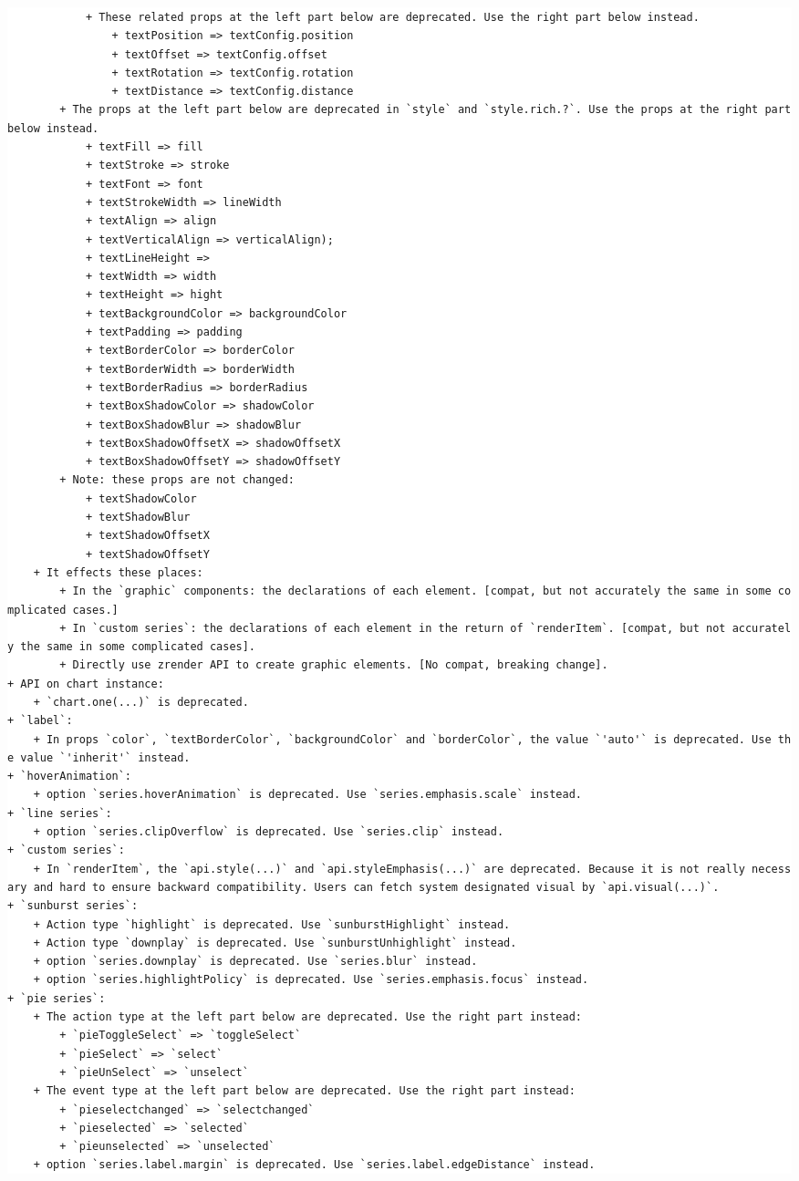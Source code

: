                 + These related props at the left part below are deprecated. Use the right part below instead.
                    + textPosition => textConfig.position
                    + textOffset => textConfig.offset
                    + textRotation => textConfig.rotation
                    + textDistance => textConfig.distance
            + The props at the left part below are deprecated in `style` and `style.rich.?`. Use the props at the right part below instead.
                + textFill => fill
                + textStroke => stroke
                + textFont => font
                + textStrokeWidth => lineWidth
                + textAlign => align
                + textVerticalAlign => verticalAlign);
                + textLineHeight =>
                + textWidth => width
                + textHeight => hight
                + textBackgroundColor => backgroundColor
                + textPadding => padding
                + textBorderColor => borderColor
                + textBorderWidth => borderWidth
                + textBorderRadius => borderRadius
                + textBoxShadowColor => shadowColor
                + textBoxShadowBlur => shadowBlur
                + textBoxShadowOffsetX => shadowOffsetX
                + textBoxShadowOffsetY => shadowOffsetY
            + Note: these props are not changed:
                + textShadowColor
                + textShadowBlur
                + textShadowOffsetX
                + textShadowOffsetY
        + It effects these places:
            + In the `graphic` components: the declarations of each element. [compat, but not accurately the same in some complicated cases.]
            + In `custom series`: the declarations of each element in the return of `renderItem`. [compat, but not accurately the same in some complicated cases].
            + Directly use zrender API to create graphic elements. [No compat, breaking change].
    + API on chart instance:
        + `chart.one(...)` is deprecated.
    + `label`:
        + In props `color`, `textBorderColor`, `backgroundColor` and `borderColor`, the value `'auto'` is deprecated. Use the value `'inherit'` instead.
    + `hoverAnimation`:
        + option `series.hoverAnimation` is deprecated. Use `series.emphasis.scale` instead.
    + `line series`:
        + option `series.clipOverflow` is deprecated. Use `series.clip` instead.
    + `custom series`:
        + In `renderItem`, the `api.style(...)` and `api.styleEmphasis(...)` are deprecated. Because it is not really necessary and hard to ensure backward compatibility. Users can fetch system designated visual by `api.visual(...)`.
    + `sunburst series`:
        + Action type `highlight` is deprecated. Use `sunburstHighlight` instead.
        + Action type `downplay` is deprecated. Use `sunburstUnhighlight` instead.
        + option `series.downplay` is deprecated. Use `series.blur` instead.
        + option `series.highlightPolicy` is deprecated. Use `series.emphasis.focus` instead.
    + `pie series`:
        + The action type at the left part below are deprecated. Use the right part instead:
            + `pieToggleSelect` => `toggleSelect`
            + `pieSelect` => `select`
            + `pieUnSelect` => `unselect`
        + The event type at the left part below are deprecated. Use the right part instead:
            + `pieselectchanged` => `selectchanged`
            + `pieselected` => `selected`
            + `pieunselected` => `unselected`
        + option `series.label.margin` is deprecated. Use `series.label.edgeDistance` instead.